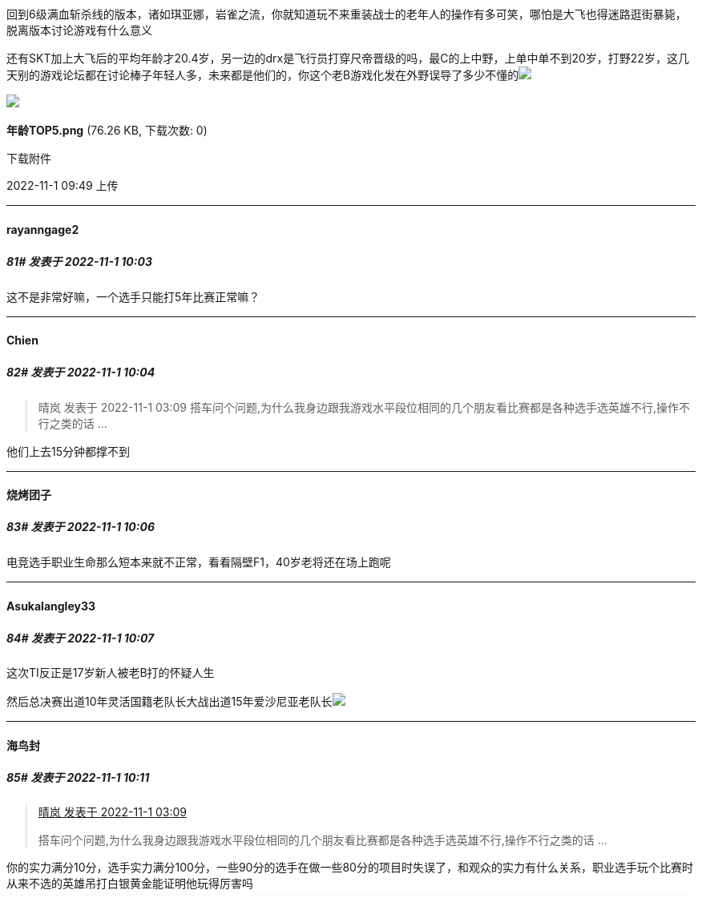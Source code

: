 回到6级满血斩杀线的版本，诸如琪亚娜，岩雀之流，你就知道玩不来重装战士的老年人的操作有多可笑，哪怕是大飞也得迷路逛街暴毙，脱离版本讨论游戏有什么意义

还有SKT加上大飞后的平均年龄才20.4岁，另一边的drx是飞行员打穿尺帝晋级的吗，最C的上中野，上单中单不到20岁，打野22岁，这几天别的游戏论坛都在讨论棒子年轻人多，未来都是他们的，你这个老B游戏化发在外野误导了多少不懂的<img src="https://static.saraba1st.com/image/smiley/face2017/067.png" referrerpolicy="no-referrer">

<img src="https://img.saraba1st.com/forum/202211/01/094930w3bqj0yeq01v1qq8.png" referrerpolicy="no-referrer">

<strong>年龄TOP5.png</strong> (76.26 KB, 下载次数: 0)

下载附件

2022-11-1 09:49 上传



*****

####  rayanngage2  
##### 81#       发表于 2022-11-1 10:03

这不是非常好嘛，一个选手只能打5年比赛正常嘛？

*****

####  Chien  
##### 82#       发表于 2022-11-1 10:04

<blockquote>晴岚 发表于 2022-11-1 03:09
搭车问个问题,为什么我身边跟我游戏水平段位相同的几个朋友看比赛都是各种选手选英雄不行,操作不行之类的话 ...</blockquote>
他们上去15分钟都撑不到

*****

####  烧烤团子  
##### 83#       发表于 2022-11-1 10:06

电竞选手职业生命那么短本来就不正常，看看隔壁F1，40岁老将还在场上跑呢

*****

####  Asukalangley33  
##### 84#       发表于 2022-11-1 10:07

这次TI反正是17岁新人被老B打的怀疑人生

然后总决赛出道10年灵活国籍老队长大战出道15年爱沙尼亚老队长<img src="https://static.saraba1st.com/image/smiley/face2017/068.png" referrerpolicy="no-referrer">

*****

####  海鸟封  
##### 85#       发表于 2022-11-1 10:11

<blockquote><a href="httphttps://bbs.saraba1st.com/2b/forum.php?mod=redirect&amp;goto=findpost&amp;pid=58215886&amp;ptid=2102507" target="_blank">晴岚 发表于 2022-11-1 03:09</a>

搭车问个问题,为什么我身边跟我游戏水平段位相同的几个朋友看比赛都是各种选手选英雄不行,操作不行之类的话 ...</blockquote>
你的实力满分10分，选手实力满分100分，一些90分的选手在做一些80分的项目时失误了，和观众的实力有什么关系，职业选手玩个比赛时从来不选的英雄吊打白银黄金能证明他玩得厉害吗
